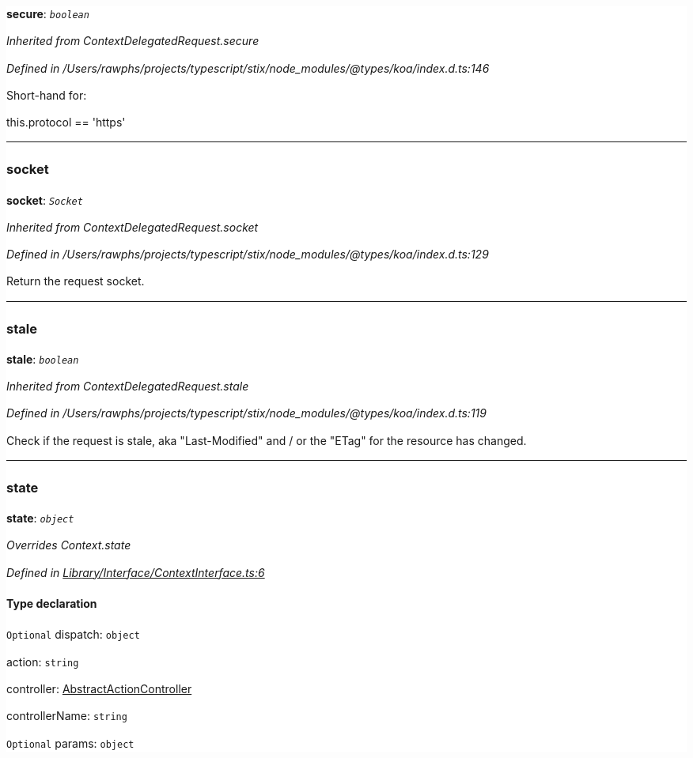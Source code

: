 **secure**: *`boolean`*

*Inherited from ContextDelegatedRequest.secure*

*Defined in /Users/rawphs/projects/typescript/stix/node_modules/@types/koa/index.d.ts:146*

Short-hand for:

this.protocol == 'https'

___
<a id="socket"></a>

###  socket

**socket**: *`Socket`*

*Inherited from ContextDelegatedRequest.socket*

*Defined in /Users/rawphs/projects/typescript/stix/node_modules/@types/koa/index.d.ts:129*

Return the request socket.

___
<a id="stale"></a>

###  stale

**stale**: *`boolean`*

*Inherited from ContextDelegatedRequest.stale*

*Defined in /Users/rawphs/projects/typescript/stix/node_modules/@types/koa/index.d.ts:119*

Check if the request is stale, aka "Last-Modified" and / or the "ETag" for the resource has changed.

___
<a id="state"></a>

###  state

**state**: *`object`*

*Overrides Context.state*

*Defined in [Library/Interface/ContextInterface.ts:6](https://github.com/Rawphs/stix/blob/f097835/src/Library/Interface/ContextInterface.ts#L6)*

#### Type declaration

[key: `string`]: `any`

`Optional`  dispatch: `object`

 action: `string`

 controller: [AbstractActionController](../classes/abstractactioncontroller)

 controllerName: `string`

`Optional`  params: `object`
